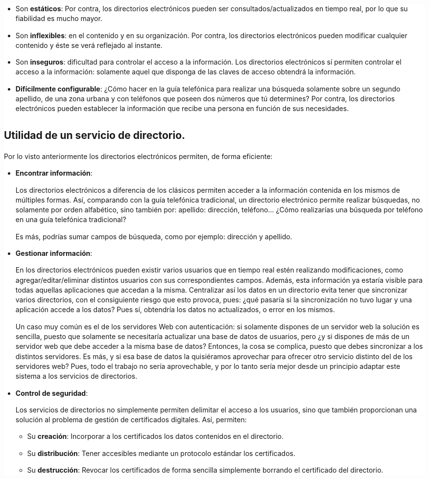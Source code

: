 * Son **estáticos**: Por contra, los directorios electrónicos pueden ser consultados/actualizados en tiempo real, por lo que su fiabilidad es mucho mayor.

* Son **inflexibles**: en el contenido y en su organización. Por contra, los directorios electrónicos pueden modificar cualquier contenido y éste se verá reflejado al instante.

* Son **inseguros**: dificultad para controlar el acceso a la información. Los directorios electrónicos sí permiten controlar el acceso a la información: solamente aquel que disponga de las claves de acceso obtendrá la información.

* **Difícilmente configurable**: ¿Cómo hacer en la guía telefónica para realizar una búsqueda solamente sobre un segundo apellido, de una zona urbana y con teléfonos que poseen dos números que tú determines? Por contra, los directorios electrónicos pueden establecer la información que recibe una persona en función de sus necesidades.

## Utilidad de un servicio de directorio.

Por lo visto anteriormente los directorios electrónicos permiten, de forma eficiente:

* **Encontrar información**:
  
    Los directorios electrónicos a diferencia de los clásicos permiten acceder a la información contenida en los mismos de múltiples formas. Así, comparando con la guía telefónica tradicional, un directorio electrónico permite realizar búsquedas, no solamente por orden alfabético, sino también por: apellido: dirección, teléfono… ¿Cómo realizarías una búsqueda por teléfono en una guía telefónica tradicional?
    
    Es más, podrías sumar campos de búsqueda, como por ejemplo: dirección y apellido.

* **Gestionar información**:

    En los directorios electrónicos pueden existir varios usuarios que en tiempo real estén realizando modificaciones, como agregar/editar/eliminar distintos usuarios con sus correspondientes campos. Además, esta información ya estaría visible para todas aquellas aplicaciones que accedan a la misma. Centralizar así los datos en un directorio evita tener que sincronizar varios directorios, con el consiguiente riesgo que esto provoca, pues: ¿qué pasaría si la sincronización no tuvo lugar y una aplicación accede a los datos? Pues sí, obtendría los datos no actualizados, o error en los mismos.

    Un caso muy común es el de los servidores Web con autenticación: si solamente dispones de un servidor web la solución es sencilla, puesto que solamente se necesitaría actualizar una base de datos de usuarios, pero ¿y si dispones de más de un servidor web que debe acceder a la misma base de datos? Entonces, la cosa se complica, puesto que debes sincronizar a los distintos servidores. Es más, y si esa base de datos la quisiéramos aprovechar para ofrecer otro servicio distinto del de los servidores web? Pues, todo el trabajo no sería aprovechable, y por lo tanto sería mejor desde un principio adaptar este sistema a los servicios de directorios.

* **Control de seguridad**:

    Los servicios de directorios no simplemente permiten delimitar el acceso a los usuarios, sino que también proporcionan una solución al problema de gestión de certificados digitales. Así, permiten:

    * Su **creación**: Incorporar a los certificados los datos contenidos en el directorio.
    
    * Su **distribución**: Tener accesibles mediante un protocolo estándar los certificados.
    
    * Su **destrucción**: Revocar los certificados de forma sencilla simplemente borrando el certificado del directorio.
